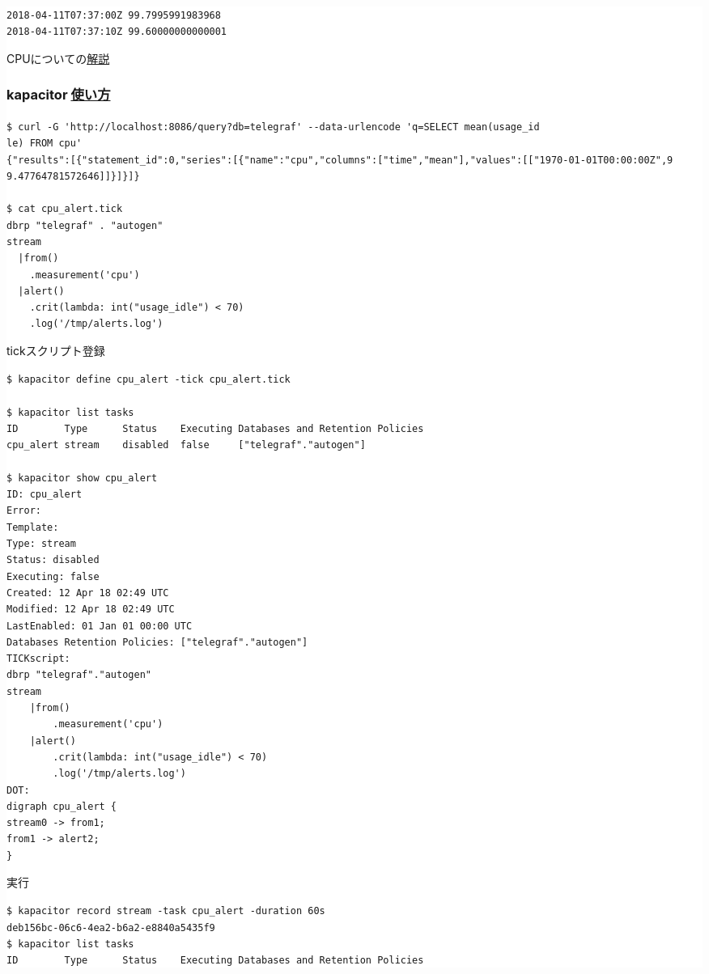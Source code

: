 ```
2018-04-11T07:37:00Z 99.7995991983968
2018-04-11T07:37:10Z 99.60000000000001
```
CPUについての[解説](https://github.com/influxdata/telegraf/blob/master/plugins/inputs/system/CPU_README.md)

### kapacitor [使い方](https://docs.influxdata.com/kapacitor/v1.4/introduction/getting-started/)
```
$ curl -G 'http://localhost:8086/query?db=telegraf' --data-urlencode 'q=SELECT mean(usage_id
le) FROM cpu'
{"results":[{"statement_id":0,"series":[{"name":"cpu","columns":["time","mean"],"values":[["1970-01-01T00:00:00Z",9
9.47764781572646]]}]}]}

$ cat cpu_alert.tick 
dbrp "telegraf" . "autogen"
stream
  |from()
    .measurement('cpu')
  |alert()
    .crit(lambda: int("usage_idle") < 70)
    .log('/tmp/alerts.log')
```

tickスクリプト登録
```
$ kapacitor define cpu_alert -tick cpu_alert.tick

$ kapacitor list tasks
ID        Type      Status    Executing Databases and Retention Policies
cpu_alert stream    disabled  false     ["telegraf"."autogen"]

$ kapacitor show cpu_alert
ID: cpu_alert
Error: 
Template: 
Type: stream
Status: disabled
Executing: false
Created: 12 Apr 18 02:49 UTC
Modified: 12 Apr 18 02:49 UTC
LastEnabled: 01 Jan 01 00:00 UTC
Databases Retention Policies: ["telegraf"."autogen"]
TICKscript:
dbrp "telegraf"."autogen"
stream
    |from()
        .measurement('cpu')
    |alert()
        .crit(lambda: int("usage_idle") < 70)
        .log('/tmp/alerts.log')
DOT:
digraph cpu_alert {
stream0 -> from1;
from1 -> alert2;
}
```
実行
```
$ kapacitor record stream -task cpu_alert -duration 60s
deb156bc-06c6-4ea2-b6a2-e8840a5435f9
$ kapacitor list tasks
ID        Type      Status    Executing Databases and Retention Policies
```